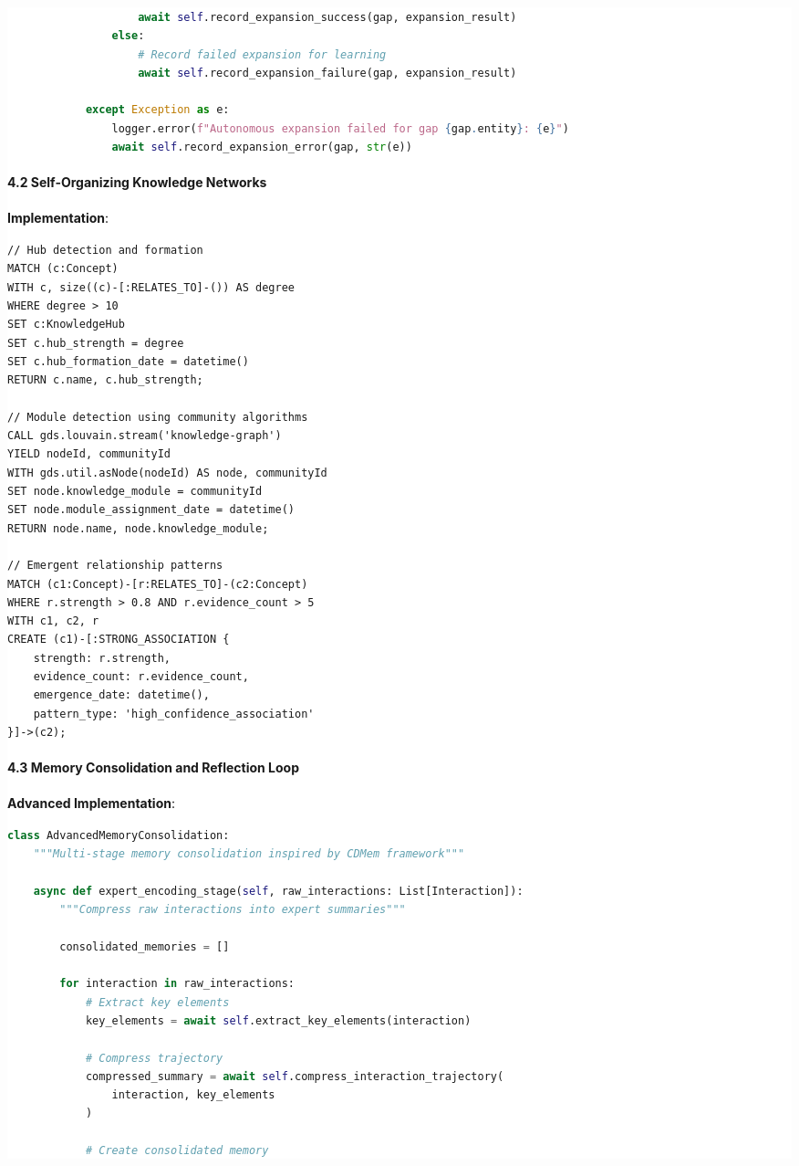 ```python
                    await self.record_expansion_success(gap, expansion_result)
                else:
                    # Record failed expansion for learning
                    await self.record_expansion_failure(gap, expansion_result)
                    
            except Exception as e:
                logger.error(f"Autonomous expansion failed for gap {gap.entity}: {e}")
                await self.record_expansion_error(gap, str(e))
```

#### **4.2 Self-Organizing Knowledge Networks**

**Implementation**:
```cypher
// Hub detection and formation
MATCH (c:Concept)
WITH c, size((c)-[:RELATES_TO]-()) AS degree
WHERE degree > 10
SET c:KnowledgeHub
SET c.hub_strength = degree
SET c.hub_formation_date = datetime()
RETURN c.name, c.hub_strength;

// Module detection using community algorithms
CALL gds.louvain.stream('knowledge-graph')
YIELD nodeId, communityId
WITH gds.util.asNode(nodeId) AS node, communityId
SET node.knowledge_module = communityId
SET node.module_assignment_date = datetime()
RETURN node.name, node.knowledge_module;

// Emergent relationship patterns
MATCH (c1:Concept)-[r:RELATES_TO]-(c2:Concept)
WHERE r.strength > 0.8 AND r.evidence_count > 5
WITH c1, c2, r
CREATE (c1)-[:STRONG_ASSOCIATION {
    strength: r.strength,
    evidence_count: r.evidence_count,
    emergence_date: datetime(),
    pattern_type: 'high_confidence_association'
}]->(c2);
```

#### **4.3 Memory Consolidation and Reflection Loop**

**Advanced Implementation**:
```python
class AdvancedMemoryConsolidation:
    """Multi-stage memory consolidation inspired by CDMem framework"""
    
    async def expert_encoding_stage(self, raw_interactions: List[Interaction]):
        """Compress raw interactions into expert summaries"""
        
        consolidated_memories = []
        
        for interaction in raw_interactions:
            # Extract key elements
            key_elements = await self.extract_key_elements(interaction)
            
            # Compress trajectory
            compressed_summary = await self.compress_interaction_trajectory(
                interaction, key_elements
            )
            
            # Create consolidated memory
```